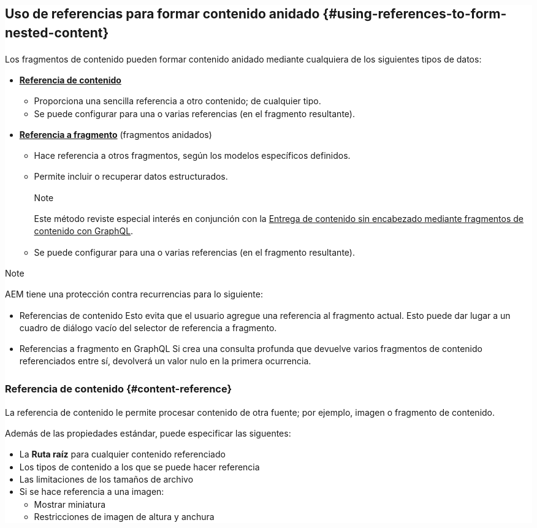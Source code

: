 ## Uso de referencias para formar contenido anidado {#using-references-to-form-nested-content}

Los fragmentos de contenido pueden formar contenido anidado mediante cualquiera de los siguientes tipos de datos:

* **[Referencia de contenido](#content-reference)**
   * Proporciona una sencilla referencia a otro contenido; de cualquier tipo.
   * Se puede configurar para una o varias referencias (en el fragmento resultante).

* **[Referencia a fragmento](#fragment-reference-nested-fragments)** (fragmentos anidados)
   * Hace referencia a otros fragmentos, según los modelos específicos definidos.
   * Permite incluir o recuperar datos estructurados.

      >[!NOTE]
      >
      >Este método reviste especial interés en conjunción con la [Entrega de contenido sin encabezado mediante fragmentos de contenido con GraphQL](/help/assets/content-fragments/content-fragments-graphql.md).
   * Se puede configurar para una o varias referencias (en el fragmento resultante).

>[!NOTE]
>
>AEM tiene una protección contra recurrencias para lo siguiente:
>
>* Referencias de contenido
   >  Esto evita que el usuario agregue una referencia al fragmento actual. Esto puede dar lugar a un cuadro de diálogo vacío del selector de referencia a fragmento.
>
>* Referencias a fragmento en GraphQL
   >  Si crea una consulta profunda que devuelve varios fragmentos de contenido referenciados entre sí, devolverá un valor nulo en la primera ocurrencia.


### Referencia de contenido {#content-reference}

La referencia de contenido le permite procesar contenido de otra fuente; por ejemplo, imagen o fragmento de contenido.

Además de las propiedades estándar, puede especificar las siguentes:

* La **Ruta raíz** para cualquier contenido referenciado
* Los tipos de contenido a los que se puede hacer referencia
* Las limitaciones de los tamaños de archivo
* Si se hace referencia a una imagen:
   * Mostrar miniatura
   * Restricciones de imagen de altura y anchura
